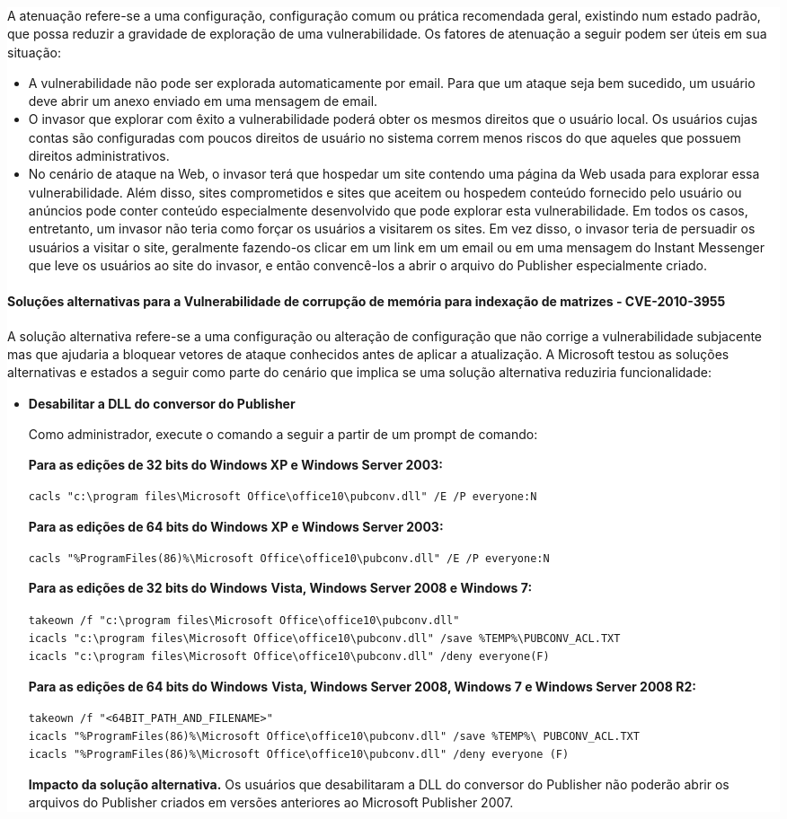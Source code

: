 A atenuação refere-se a uma configuração, configuração comum ou prática recomendada geral, existindo num estado padrão, que possa reduzir a gravidade de exploração de uma vulnerabilidade. Os fatores de atenuação a seguir podem ser úteis em sua situação:
  
-   A vulnerabilidade não pode ser explorada automaticamente por email. Para que um ataque seja bem sucedido, um usuário deve abrir um anexo enviado em uma mensagem de email.  
-   O invasor que explorar com êxito a vulnerabilidade poderá obter os mesmos direitos que o usuário local. Os usuários cujas contas são configuradas com poucos direitos de usuário no sistema correm menos riscos do que aqueles que possuem direitos administrativos.  
-   No cenário de ataque na Web, o invasor terá que hospedar um site contendo uma página da Web usada para explorar essa vulnerabilidade. Além disso, sites comprometidos e sites que aceitem ou hospedem conteúdo fornecido pelo usuário ou anúncios pode conter conteúdo especialmente desenvolvido que pode explorar esta vulnerabilidade. Em todos os casos, entretanto, um invasor não teria como forçar os usuários a visitarem os sites. Em vez disso, o invasor teria de persuadir os usuários a visitar o site, geralmente fazendo-os clicar em um link em um email ou em uma mensagem do Instant Messenger que leve os usuários ao site do invasor, e então convencê-los a abrir o arquivo do Publisher especialmente criado.
  
#### Soluções alternativas para a Vulnerabilidade de corrupção de memória para indexação de matrizes - CVE-2010-3955
  
A solução alternativa refere-se a uma configuração ou alteração de configuração que não corrige a vulnerabilidade subjacente mas que ajudaria a bloquear vetores de ataque conhecidos antes de aplicar a atualização. A Microsoft testou as soluções alternativas e estados a seguir como parte do cenário que implica se uma solução alternativa reduziria funcionalidade:
  
-   **Desabilitar a DLL do conversor do Publisher**
  
    Como administrador, execute o comando a seguir a partir de um prompt de comando:
  
    **Para as edições de 32 bits do Windows XP e Windows Server 2003:**
  
    `cacls "c:\program files\Microsoft Office\office10\pubconv.dll" /E /P everyone:N`
  
    **Para as edições de 64 bits do Windows XP e Windows Server 2003:**
  
    `cacls "%ProgramFiles(86)%\Microsoft Office\office10\pubconv.dll" /E /P everyone:N`
  
    **Para as edições de 32 bits do Windows** **Vista, Windows Server 2008 e Windows 7:**
  
    ```
    takeown /f "c:\program files\Microsoft Office\office10\pubconv.dll"
    icacls "c:\program files\Microsoft Office\office10\pubconv.dll" /save %TEMP%\PUBCONV_ACL.TXT
    icacls "c:\program files\Microsoft Office\office10\pubconv.dll" /deny everyone(F)
    ```
  
    **Para as edições de 64 bits do Windows** **Vista, Windows Server 2008, Windows 7 e Windows Server 2008 R2:**
  
    ```
    takeown /f "<64BIT_PATH_AND_FILENAME>"
    icacls "%ProgramFiles(86)%\Microsoft Office\office10\pubconv.dll" /save %TEMP%\ PUBCONV_ACL.TXT
    icacls "%ProgramFiles(86)%\Microsoft Office\office10\pubconv.dll" /deny everyone (F)
    ```
  
    **Impacto da solução alternativa.** Os usuários que desabilitaram a DLL do conversor do Publisher não poderão abrir os arquivos do Publisher criados em versões anteriores ao Microsoft Publisher 2007.
  